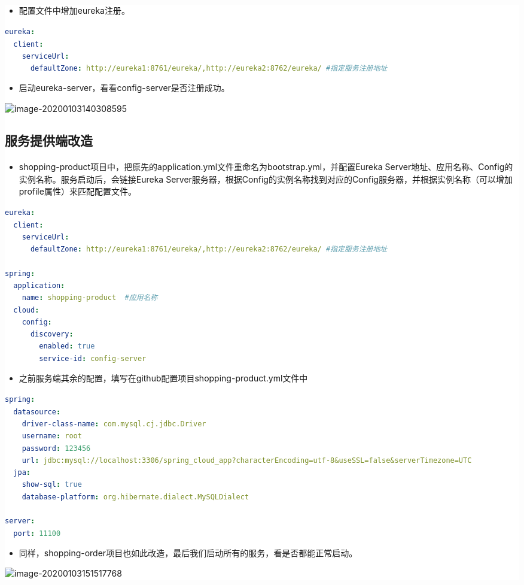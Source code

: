 - 配置文件中增加eureka注册。

```yaml
eureka:
  client:
    serviceUrl:
      defaultZone: http://eureka1:8761/eureka/,http://eureka2:8762/eureka/ #指定服务注册地址
```

- 启动eureka-server，看看config-server是否注册成功。

![image-20200103140308595](https://typora-lancelot.oss-cn-beijing.aliyuncs.com/typora/20200103140309-444069.png)

## 服务提供端改造

- shopping-product项目中，把原先的application.yml文件重命名为bootstrap.yml，并配置Eureka Server地址、应用名称、Config的实例名称。服务启动后，会链接Eureka Server服务器，根据Config的实例名称找到对应的Config服务器，并根据实例名称（可以增加profile属性）来匹配配置文件。

```yml
eureka:
  client:
    serviceUrl:
      defaultZone: http://eureka1:8761/eureka/,http://eureka2:8762/eureka/ #指定服务注册地址

spring:
  application:
    name: shopping-product  #应用名称
  cloud:
    config:
      discovery:
        enabled: true
        service-id: config-server
```

- 之前服务端其余的配置，填写在github配置项目shopping-product.yml文件中

```yaml
spring:
  datasource:
    driver-class-name: com.mysql.cj.jdbc.Driver
    username: root
    password: 123456
    url: jdbc:mysql://localhost:3306/spring_cloud_app?characterEncoding=utf-8&useSSL=false&serverTimezone=UTC
  jpa:
    show-sql: true
    database-platform: org.hibernate.dialect.MySQLDialect

server:
  port: 11100
```

- 同样，shopping-order项目也如此改造，最后我们启动所有的服务，看是否都能正常启动。

![image-20200103151517768](https://typora-lancelot.oss-cn-beijing.aliyuncs.com/typora/20200103151521-984976.png)  
